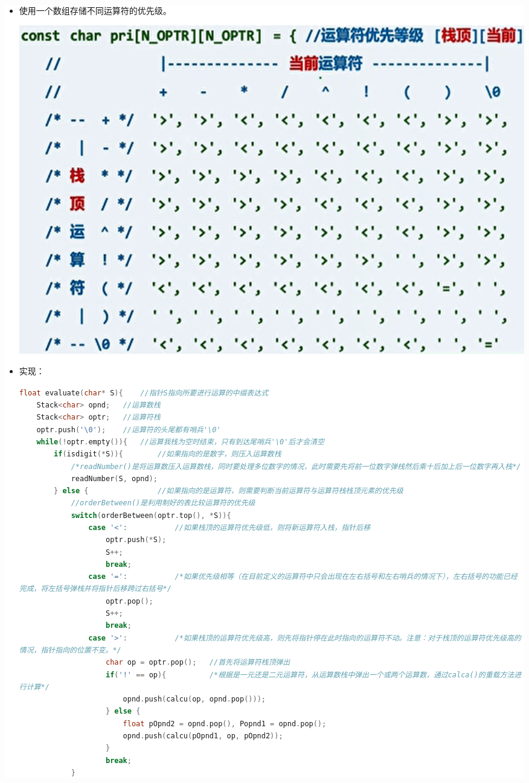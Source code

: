   - 使用一个数组存储不同运算符的优先级。

    ![中缀表达式优先级](img/4、栈与队列/中缀表达式优先级.png)

  - 实现：

    ```c++
    float evaluate(char* S){	//指针S指向所要进行运算的中缀表达式
        Stack<char> opnd;	//运算数栈
        Stack<char> optr;	//运算符栈
        optr.push('\0');	//运算符的头尾都有哨兵'\0'
        while(!optr.empty()){	//运算我栈为空时结束，只有到达尾哨兵'\0'后才会清空
            if(isdigit(*S)){		//如果指向的是数字，则压入运算数栈
                /*readNumber()是将运算数压入运算数栈，同时要处理多位数字的情况，此时需要先将前一位数字弹栈然后乘十后加上后一位数字再入栈*/
                readNumber(S, opnd);
            } else {				//如果指向的是运算符，则需要判断当前运算符与运算符栈栈顶元素的优先级
                //orderBetween()是利用制好的表比较运算符的优先级
                switch(orderBetween(optr.top(), *S)){
                    case '<':			//如果栈顶的运算符优先级低，则将新运算符入栈，指针后移
                        optr.push(*S);
                        S++;
                        break;
                    case '=':			/*如果优先级相等（在目前定义的运算符中只会出现在左右括号和左右哨兵的情况下），左右括号的功能已经完成，将左括号弹栈并将指针后移跨过右括号*/
                        optr.pop();
                        S++;
                        break;
                    case '>':			/*如果栈顶的运算符优先级高，则先将指针停在此时指向的运算符不动。注意：对于栈顶的运算符优先级高的情况，指针指向的位置不变。*/
                        char op = optr.pop();	//首先将运算符栈顶弹出
                        if('!' == op){			/*根据是一元还是二元运算符，从运算数栈中弹出一个或两个运算数，通过calca()的重载方法进行计算*/
                            opnd.push(calcu(op, opnd.pop()));
                        } else {
                            float pOpnd2 = opnd.pop(), Popnd1 = opnd.pop();
                            opnd.push(calcu(pOpnd1, op, pOpnd2)); 
                        }
                        break;       
                }